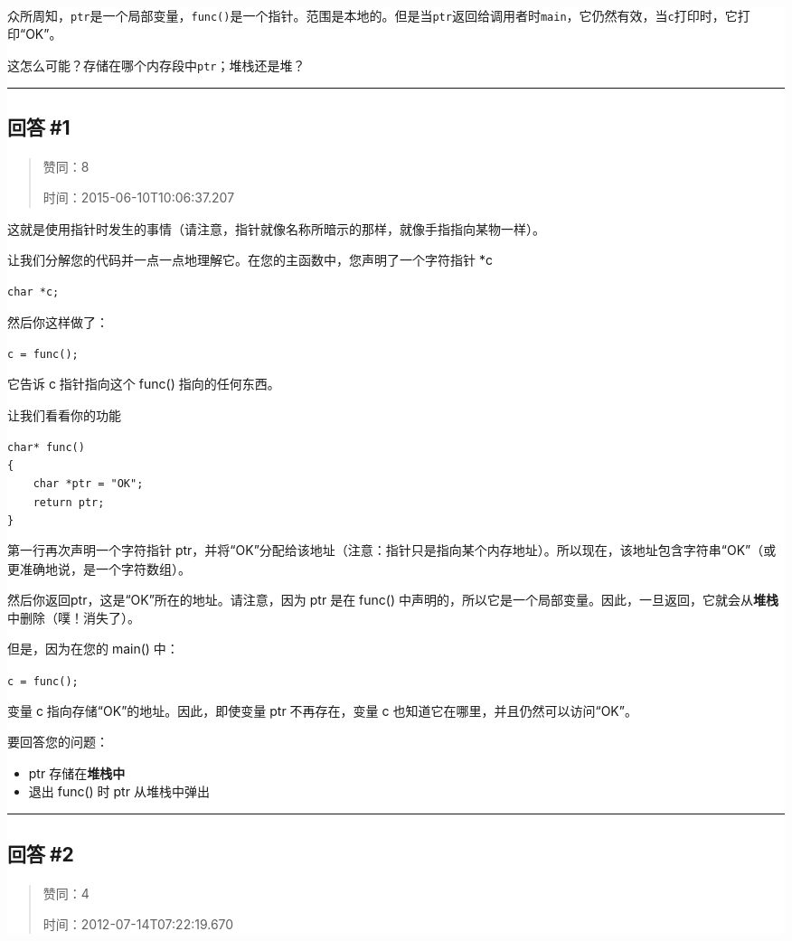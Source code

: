 众所周知，`ptr`是一个局部变量，`func()`是一个指针。范围是本地的。但是当`ptr`返回给调用者时`main`，它仍然有效，当`c`打印时，它打印“OK”。

这怎么可能？存储在哪个内存段中`ptr`；堆栈还是堆？

* * *

## 回答 #1

> 赞同：8
> 
> 时间：2015-06-10T10:06:37.207

这就是使用指针时发生的事情（请注意，指针就像名称所暗示的那样，就像手指指向某物一样）。

让我们分解您的代码并一点一点地理解它。在您的主函数中，您声明了一个字符指针 *c

```
char *c; 
```

然后你这样做了：

```
c = func(); 
```

它告诉 c 指针指向这个 func() 指向的任何东西。

让我们看看你的功能

```
char* func()
{
    char *ptr = "OK";
    return ptr;
} 
```

第一行再次声明一个字符指针 ptr，并将“OK”分配给该地址（注意：指针只是指向某个内存地址）。所以现在，该地址包含字符串“OK”（或更准确地说，是一个字符数组）。

然后你返回ptr，这是“OK”所在的地址。请注意，因为 ptr 是在 func() 中声明的，所以它是一个局部变量。因此，一旦返回，它就会从**堆栈**中删除（噗！消失了）。

但是，因为在您的 main() 中：

```
c = func(); 
```

变量 c 指向存储“OK”的地址。因此，即使变量 ptr 不再存在，变量 c 也知道它在哪里，并且仍然可以访问“OK”。

要回答您的问题：

*   ptr 存储在**堆栈中**
*   退出 func() 时 ptr 从堆栈中弹出

* * *

## 回答 #2

> 赞同：4
> 
> 时间：2012-07-14T07:22:19.670
